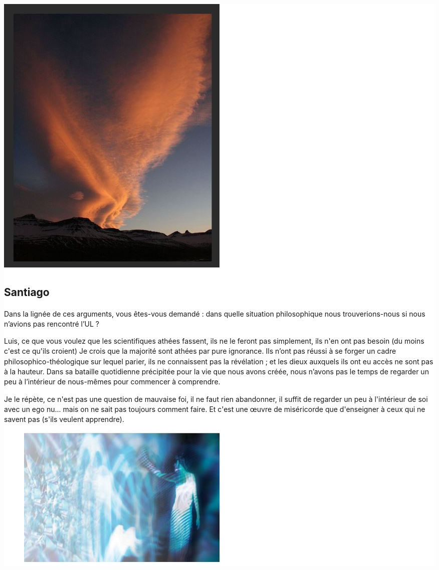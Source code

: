 <img src="/image/article/Luz_y_Vida/LyV23/17.jpg">
</figure>

## Santiago

Dans la lignée de ces arguments, vous êtes-vous demandé : dans quelle situation philosophique nous trouverions-nous si nous n’avions pas rencontré l’UL ?

Luis, ce que vous voulez que les scientifiques athées fassent, ils ne le feront pas simplement, ils n'en ont pas besoin (du moins c'est ce qu'ils croient) Je crois que la majorité sont athées par pure ignorance. Ils n’ont pas réussi à se forger un cadre philosophico-théologique sur lequel parier, ils ne connaissent pas la révélation ; et les dieux auxquels ils ont eu accès ne sont pas à la hauteur. Dans sa bataille quotidienne précipitée pour la vie que nous avons créée, nous n’avons pas le temps de regarder un peu à l’intérieur de nous-mêmes pour commencer à comprendre.

Je le répète, ce n'est pas une question de mauvaise foi, il ne faut rien abandonner, il suffit de regarder un peu à l'intérieur de soi avec un ego nu... mais on ne sait pas toujours comment faire. Et c'est une œuvre de miséricorde que d'enseigner à ceux qui ne savent pas (s'ils veulent apprendre).

<figure id="Figure_3" class="image urantiapedia">
<img src="/image/article/Luz_y_Vida/LyV23/18.jpg">
</figure>

